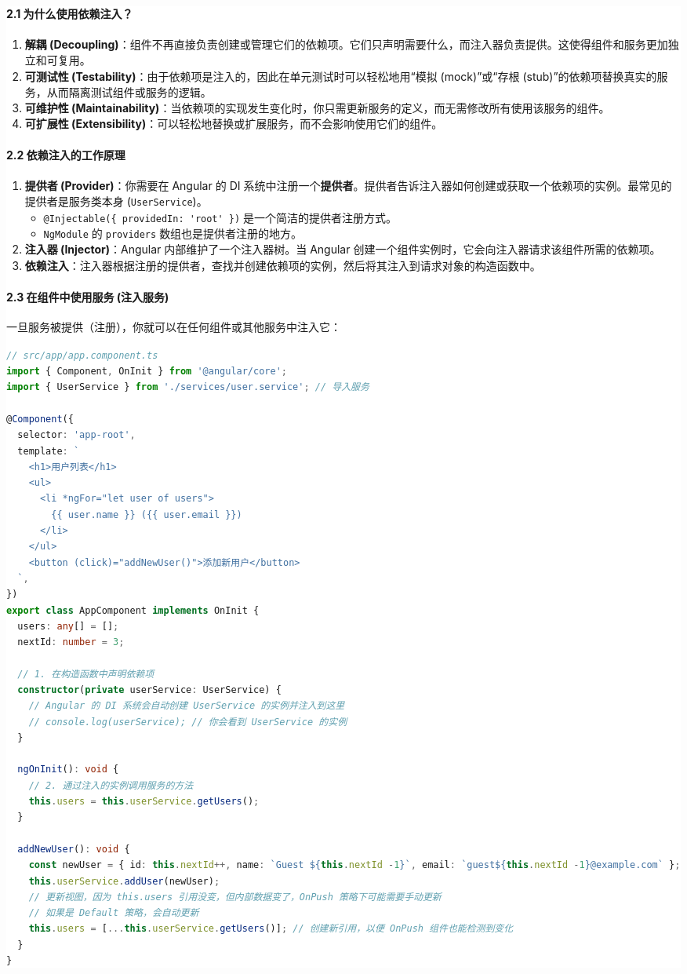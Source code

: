 #### 2.1 为什么使用依赖注入？

1.  **解耦 (Decoupling)**：组件不再直接负责创建或管理它们的依赖项。它们只声明需要什么，而注入器负责提供。这使得组件和服务更加独立和可复用。
2.  **可测试性 (Testability)**：由于依赖项是注入的，因此在单元测试时可以轻松地用“模拟 (mock)”或“存根 (stub)”的依赖项替换真实的服务，从而隔离测试组件或服务的逻辑。
3.  **可维护性 (Maintainability)**：当依赖项的实现发生变化时，你只需更新服务的定义，而无需修改所有使用该服务的组件。
4.  **可扩展性 (Extensibility)**：可以轻松地替换或扩展服务，而不会影响使用它们的组件。

#### 2.2 依赖注入的工作原理

1.  **提供者 (Provider)**：你需要在 Angular 的 DI 系统中注册一个**提供者**。提供者告诉注入器如何创建或获取一个依赖项的实例。最常见的提供者是服务类本身 (`UserService`)。
      * `@Injectable({ providedIn: 'root' })` 是一个简洁的提供者注册方式。
      * `NgModule` 的 `providers` 数组也是提供者注册的地方。
2.  **注入器 (Injector)**：Angular 内部维护了一个注入器树。当 Angular 创建一个组件实例时，它会向注入器请求该组件所需的依赖项。
3.  **依赖注入**：注入器根据注册的提供者，查找并创建依赖项的实例，然后将其注入到请求对象的构造函数中。

#### 2.3 在组件中使用服务 (注入服务)

一旦服务被提供（注册），你就可以在任何组件或其他服务中注入它：

```typescript
// src/app/app.component.ts
import { Component, OnInit } from '@angular/core';
import { UserService } from './services/user.service'; // 导入服务

@Component({
  selector: 'app-root',
  template: `
    <h1>用户列表</h1>
    <ul>
      <li *ngFor="let user of users">
        {{ user.name }} ({{ user.email }})
      </li>
    </ul>
    <button (click)="addNewUser()">添加新用户</button>
  `,
})
export class AppComponent implements OnInit {
  users: any[] = [];
  nextId: number = 3;

  // 1. 在构造函数中声明依赖项
  constructor(private userService: UserService) {
    // Angular 的 DI 系统会自动创建 UserService 的实例并注入到这里
    // console.log(userService); // 你会看到 UserService 的实例
  }

  ngOnInit(): void {
    // 2. 通过注入的实例调用服务的方法
    this.users = this.userService.getUsers();
  }

  addNewUser(): void {
    const newUser = { id: this.nextId++, name: `Guest ${this.nextId -1}`, email: `guest${this.nextId -1}@example.com` };
    this.userService.addUser(newUser);
    // 更新视图，因为 this.users 引用没变，但内部数据变了，OnPush 策略下可能需要手动更新
    // 如果是 Default 策略，会自动更新
    this.users = [...this.userService.getUsers()]; // 创建新引用，以便 OnPush 组件也能检测到变化
  }
}
```
